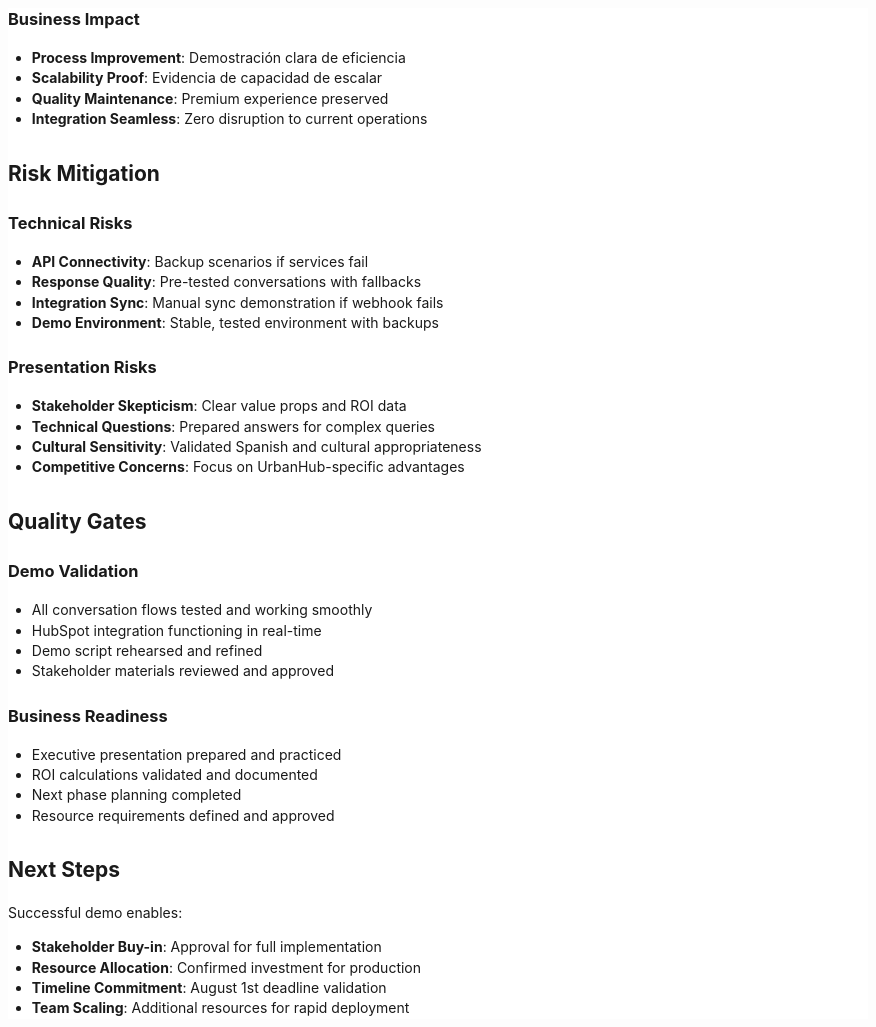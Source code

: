 ### Business Impact
- **Process Improvement**: Demostración clara de eficiencia
- **Scalability Proof**: Evidencia de capacidad de escalar
- **Quality Maintenance**: Premium experience preserved
- **Integration Seamless**: Zero disruption to current operations

## Risk Mitigation

### Technical Risks
- **API Connectivity**: Backup scenarios if services fail
- **Response Quality**: Pre-tested conversations with fallbacks
- **Integration Sync**: Manual sync demonstration if webhook fails
- **Demo Environment**: Stable, tested environment with backups

### Presentation Risks
- **Stakeholder Skepticism**: Clear value props and ROI data
- **Technical Questions**: Prepared answers for complex queries
- **Cultural Sensitivity**: Validated Spanish and cultural appropriateness
- **Competitive Concerns**: Focus on UrbanHub-specific advantages

## Quality Gates

### Demo Validation
- All conversation flows tested and working smoothly
- HubSpot integration functioning in real-time
- Demo script rehearsed and refined
- Stakeholder materials reviewed and approved

### Business Readiness
- Executive presentation prepared and practiced
- ROI calculations validated and documented
- Next phase planning completed
- Resource requirements defined and approved

## Next Steps

Successful demo enables:
- **Stakeholder Buy-in**: Approval for full implementation
- **Resource Allocation**: Confirmed investment for production
- **Timeline Commitment**: August 1st deadline validation
- **Team Scaling**: Additional resources for rapid deployment
